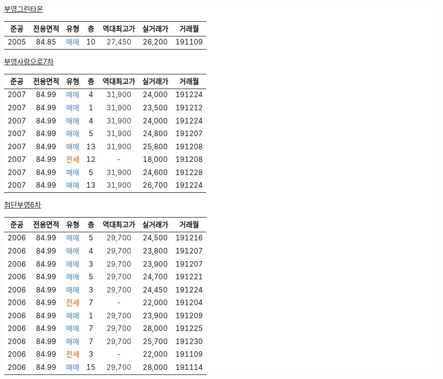
<script async src="//pagead2.googlesyndication.com/pagead/js/adsbygoogle.js"></script>

<ins class="adsbygoogle"
     style="display:block"
     data-ad-client="ca-pub-1142216861245946"
     data-ad-slot="4805727019"
     data-ad-format="auto"
     data-full-width-responsive="true"></ins>
<script>
(adsbygoogle = window.adsbygoogle || []).push({});
</script>


[부영그린타운](https://search.naver.com/search.naver?query=%EA%B4%91%EC%A3%BC%EA%B4%91%EC%97%AD%EC%8B%9C+%EA%B4%91%EC%82%B0%EA%B5%AC+%EC%82%B0%EC%9B%94%EB%8F%99+%EB%B6%80%EC%98%81%EA%B7%B8%EB%A6%B0%ED%83%80%EC%9A%B4)

|준공|전용면적|유형|층|역대최고가|실거래가|거래월|
|:---:|:---:|:---:|:---:|:---:|:---:|:---:|
|2005|84.85|<span style="color:#4285f3">매매</span>|10|<span style="color:#444444">27,450</span>|26,200|191109|

[부영사랑으로7차](https://search.naver.com/search.naver?query=%EA%B4%91%EC%A3%BC%EA%B4%91%EC%97%AD%EC%8B%9C+%EA%B4%91%EC%82%B0%EA%B5%AC+%EC%82%B0%EC%9B%94%EB%8F%99+%EB%B6%80%EC%98%81%EC%82%AC%EB%9E%91%EC%9C%BC%EB%A1%9C7%EC%B0%A8)

|준공|전용면적|유형|층|역대최고가|실거래가|거래월|
|:---:|:---:|:---:|:---:|:---:|:---:|:---:|
|2007|84.99|<span style="color:#4285f3">매매</span>|4|<span style="color:#444444">31,900</span>|24,000|191224|
|2007|84.99|<span style="color:#4285f3">매매</span>|1|<span style="color:#444444">31,900</span>|23,500|191212|
|2007|84.99|<span style="color:#4285f3">매매</span>|4|<span style="color:#444444">31,900</span>|24,000|191224|
|2007|84.99|<span style="color:#4285f3">매매</span>|5|<span style="color:#444444">31,900</span>|24,800|191207|
|2007|84.99|<span style="color:#4285f3">매매</span>|13|<span style="color:#444444">31,900</span>|25,800|191208|
|2007|84.99|<span style="color:#ff5a00">전세</span>|12|<span style="color:#444444">-</span>|18,000|191208|
|2007|84.99|<span style="color:#4285f3">매매</span>|5|<span style="color:#444444">31,900</span>|24,600|191228|
|2007|84.99|<span style="color:#4285f3">매매</span>|13|<span style="color:#444444">31,900</span>|26,700|191224|

[첨단부영6차](https://search.naver.com/search.naver?query=%EA%B4%91%EC%A3%BC%EA%B4%91%EC%97%AD%EC%8B%9C+%EA%B4%91%EC%82%B0%EA%B5%AC+%EC%82%B0%EC%9B%94%EB%8F%99+%EC%B2%A8%EB%8B%A8%EB%B6%80%EC%98%816%EC%B0%A8)

|준공|전용면적|유형|층|역대최고가|실거래가|거래월|
|:---:|:---:|:---:|:---:|:---:|:---:|:---:|
|2006|84.99|<span style="color:#4285f3">매매</span>|5|<span style="color:#444444">29,700</span>|24,500|191216|
|2006|84.99|<span style="color:#4285f3">매매</span>|4|<span style="color:#444444">29,700</span>|23,800|191207|
|2006|84.99|<span style="color:#4285f3">매매</span>|3|<span style="color:#444444">29,700</span>|23,900|191207|
|2006|84.99|<span style="color:#4285f3">매매</span>|5|<span style="color:#444444">29,700</span>|24,700|191221|
|2006|84.99|<span style="color:#4285f3">매매</span>|3|<span style="color:#444444">29,700</span>|24,450|191224|
|2006|84.99|<span style="color:#ff5a00">전세</span>|7|<span style="color:#444444">-</span>|22,000|191204|
|2006|84.99|<span style="color:#4285f3">매매</span>|1|<span style="color:#444444">29,700</span>|23,900|191209|
|2006|84.99|<span style="color:#4285f3">매매</span>|7|<span style="color:#444444">29,700</span>|28,000|191225|
|2006|84.99|<span style="color:#4285f3">매매</span>|7|<span style="color:#444444">29,700</span>|25,700|191230|
|2006|84.99|<span style="color:#ff5a00">전세</span>|3|<span style="color:#444444">-</span>|22,000|191109|
|2006|84.99|<span style="color:#4285f3">매매</span>|15|<span style="color:#444444">29,700</span>|28,000|191114|